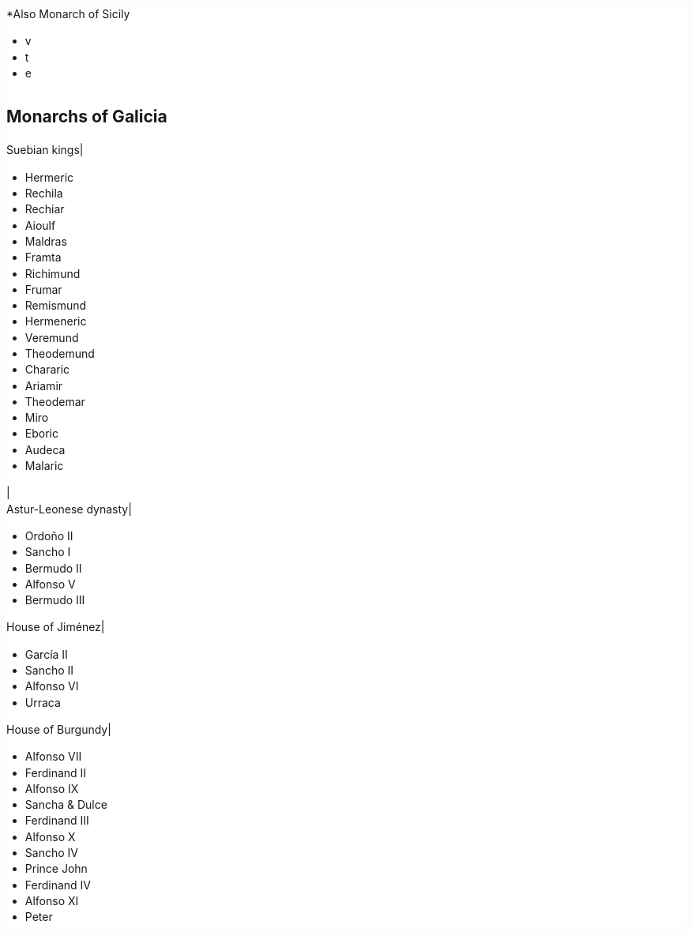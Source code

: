   
*Also Monarch of Sicily  
  
  * v
  * t
  * e

Monarchs of Galicia  
---  
Suebian kings| 

  * Hermeric
  * Rechila
  * Rechiar
  * Aioulf
  * Maldras
  * Framta
  * Richimund
  * Frumar
  * Remismund
  * Hermeneric
  * Veremund
  * Theodemund
  * Chararic
  * Ariamir
  * Theodemar
  * Miro
  * Eboric
  * Audeca
  * Malaric

|   
Astur-Leonese dynasty| 

  * Ordoño II
  * Sancho I
  * Bermudo II
  * Alfonso V
  * Bermudo III

  
House of Jiménez| 

  * García II
  * Sancho II
  * Alfonso VI
  * Urraca

  
House of Burgundy| 

  * Alfonso VII
  * Ferdinand II
  * Alfonso IX
  * Sancha & Dulce
  * Ferdinand III
  * Alfonso X
  * Sancho IV
  * Prince John
  * Ferdinand IV
  * Alfonso XI
  * Peter
